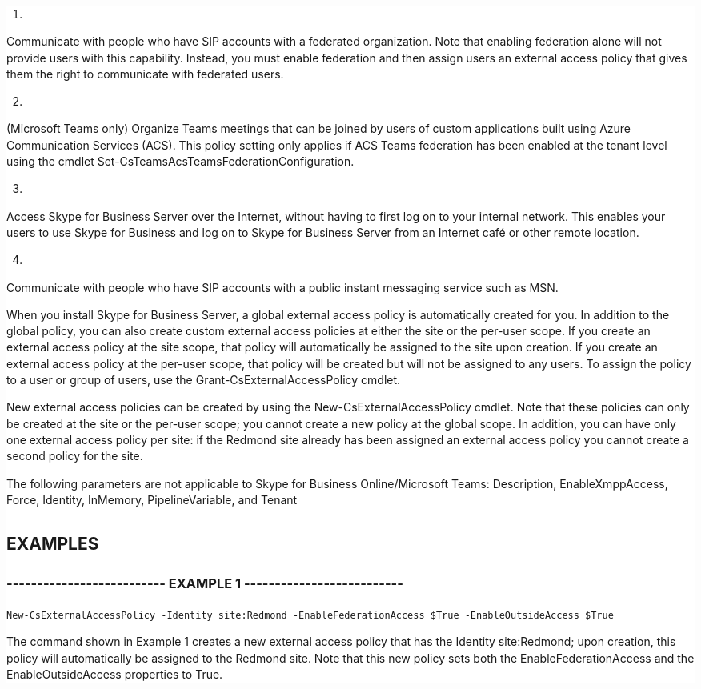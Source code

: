 1.
Communicate with people who have SIP accounts with a federated organization.
Note that enabling federation alone will not provide users with this capability.
Instead, you must enable federation and then assign users an external access policy that gives them the right to communicate with federated users.

2.
(Microsoft Teams only) Organize Teams meetings that can be joined by users of custom applications built using Azure Communication Services (ACS). This policy setting only applies if ACS Teams federation has been enabled at the tenant level using the cmdlet Set-CsTeamsAcsTeamsFederationConfiguration.

3.
Access Skype for Business Server over the Internet, without having to first log on to your internal network.
This enables your users to use Skype for Business and log on to Skype for Business Server from an Internet café or other remote location.

4.
Communicate with people who have SIP accounts with a public instant messaging service such as MSN.

When you install Skype for Business Server, a global external access policy is automatically created for you.
In addition to the global policy, you can also create custom external access policies at either the site or the per-user scope.
If you create an external access policy at the site scope, that policy will automatically be assigned to the site upon creation.
If you create an external access policy at the per-user scope, that policy will be created but will not be assigned to any users.
To assign the policy to a user or group of users, use the Grant-CsExternalAccessPolicy cmdlet.

New external access policies can be created by using the New-CsExternalAccessPolicy cmdlet.
Note that these policies can only be created at the site or the per-user scope; you cannot create a new policy at the global scope.
In addition, you can have only one external access policy per site: if the Redmond site already has been assigned an external access policy you cannot create a second policy for the site.

The following parameters are not applicable to Skype for Business Online/Microsoft Teams: Description, EnableXmppAccess, Force, Identity, InMemory, PipelineVariable, and Tenant


## EXAMPLES


### -------------------------- EXAMPLE 1 -------------------------- 
```
New-CsExternalAccessPolicy -Identity site:Redmond -EnableFederationAccess $True -EnableOutsideAccess $True
```

The command shown in Example 1 creates a new external access policy that has the Identity site:Redmond; upon creation, this policy will automatically be assigned to the Redmond site.
Note that this new policy sets both the EnableFederationAccess and the EnableOutsideAccess properties to True.
